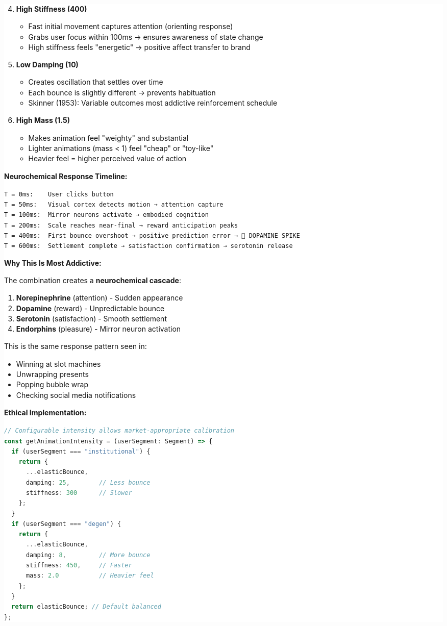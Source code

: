 4. **High Stiffness (400)**
   - Fast initial movement captures attention (orienting response)
   - Grabs user focus within 100ms → ensures awareness of state change
   - High stiffness feels "energetic" → positive affect transfer to brand

5. **Low Damping (10)**
   - Creates oscillation that settles over time
   - Each bounce is slightly different → prevents habituation
   - Skinner (1953): Variable outcomes most addictive reinforcement schedule

6. **High Mass (1.5)**
   - Makes animation feel "weighty" and substantial
   - Lighter animations (mass < 1) feel "cheap" or "toy-like"
   - Heavier feel = higher perceived value of action

**Neurochemical Response Timeline:**
```
T = 0ms:    User clicks button
T = 50ms:   Visual cortex detects motion → attention capture
T = 100ms:  Mirror neurons activate → embodied cognition
T = 200ms:  Scale reaches near-final → reward anticipation peaks
T = 400ms:  First bounce overshoot → positive prediction error → 🧠 DOPAMINE SPIKE
T = 600ms:  Settlement complete → satisfaction confirmation → serotonin release
```

**Why This Is Most Addictive:**

The combination creates a **neurochemical cascade**:

1. **Norepinephrine** (attention) - Sudden appearance
2. **Dopamine** (reward) - Unpredictable bounce
3. **Serotonin** (satisfaction) - Smooth settlement
4. **Endorphins** (pleasure) - Mirror neuron activation

This is the same response pattern seen in:
- Winning at slot machines
- Unwrapping presents
- Popping bubble wrap
- Checking social media notifications

**Ethical Implementation:**
```typescript
// Configurable intensity allows market-appropriate calibration
const getAnimationIntensity = (userSegment: Segment) => {
  if (userSegment === "institutional") {
    return {
      ...elasticBounce,
      damping: 25,        // Less bounce
      stiffness: 300      // Slower
    };
  }
  if (userSegment === "degen") {
    return {
      ...elasticBounce,
      damping: 8,         // More bounce
      stiffness: 450,     // Faster
      mass: 2.0           // Heavier feel
    };
  }
  return elasticBounce; // Default balanced
};
```
